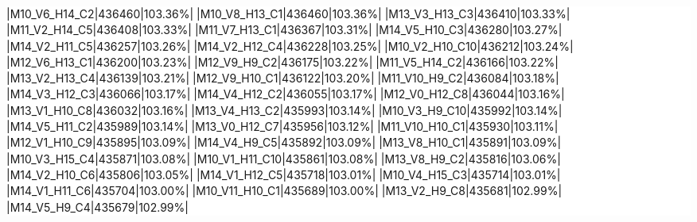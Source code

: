 |M10_V6_H14_C2|436460|103.36%|
|M10_V8_H13_C1|436460|103.36%|
|M13_V3_H13_C3|436410|103.33%|
|M11_V2_H14_C5|436408|103.33%|
|M11_V7_H13_C1|436367|103.31%|
|M14_V5_H10_C3|436280|103.27%|
|M14_V2_H11_C5|436257|103.26%|
|M14_V2_H12_C4|436228|103.25%|
|M10_V2_H10_C10|436212|103.24%|
|M12_V6_H13_C1|436200|103.23%|
|M12_V9_H9_C2|436175|103.22%|
|M11_V5_H14_C2|436166|103.22%|
|M13_V2_H13_C4|436139|103.21%|
|M12_V9_H10_C1|436122|103.20%|
|M11_V10_H9_C2|436084|103.18%|
|M14_V3_H12_C3|436066|103.17%|
|M14_V4_H12_C2|436055|103.17%|
|M12_V0_H12_C8|436044|103.16%|
|M13_V1_H10_C8|436032|103.16%|
|M13_V4_H13_C2|435993|103.14%|
|M10_V3_H9_C10|435992|103.14%|
|M14_V5_H11_C2|435989|103.14%|
|M13_V0_H12_C7|435956|103.12%|
|M11_V10_H10_C1|435930|103.11%|
|M12_V1_H10_C9|435895|103.09%|
|M14_V4_H9_C5|435892|103.09%|
|M13_V8_H10_C1|435891|103.09%|
|M10_V3_H15_C4|435871|103.08%|
|M10_V1_H11_C10|435861|103.08%|
|M13_V8_H9_C2|435816|103.06%|
|M14_V2_H10_C6|435806|103.05%|
|M14_V1_H12_C5|435718|103.01%|
|M10_V4_H15_C3|435714|103.01%|
|M14_V1_H11_C6|435704|103.00%|
|M10_V11_H10_C1|435689|103.00%|
|M13_V2_H9_C8|435681|102.99%|
|M14_V5_H9_C4|435679|102.99%|